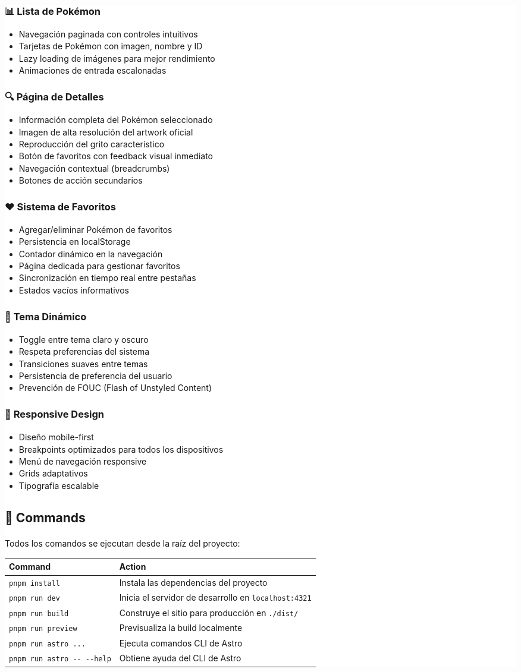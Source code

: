 ### 📊 **Lista de Pokémon**
- Navegación paginada con controles intuitivos
- Tarjetas de Pokémon con imagen, nombre y ID
- Lazy loading de imágenes para mejor rendimiento
- Animaciones de entrada escalonadas

### 🔍 **Página de Detalles**
- Información completa del Pokémon seleccionado
- Imagen de alta resolución del artwork oficial
- Reproducción del grito característico
- Botón de favoritos con feedback visual inmediato
- Navegación contextual (breadcrumbs)
- Botones de acción secundarios

### ❤️ **Sistema de Favoritos**
- Agregar/eliminar Pokémon de favoritos
- Persistencia en localStorage
- Contador dinámico en la navegación
- Página dedicada para gestionar favoritos
- Sincronización en tiempo real entre pestañas
- Estados vacíos informativos

### 🌙 **Tema Dinámico**
- Toggle entre tema claro y oscuro
- Respeta preferencias del sistema
- Transiciones suaves entre temas
- Persistencia de preferencia del usuario
- Prevención de FOUC (Flash of Unstyled Content)

### 📱 **Responsive Design**
- Diseño mobile-first
- Breakpoints optimizados para todos los dispositivos
- Menú de navegación responsive
- Grids adaptativos
- Tipografía escalable

## 🧞 Commands

Todos los comandos se ejecutan desde la raíz del proyecto:

| Command                   | Action                                           |
| :------------------------ | :----------------------------------------------- |
| `pnpm install`            | Instala las dependencias del proyecto           |
| `pnpm run dev`            | Inicia el servidor de desarrollo en `localhost:4321` |
| `pnpm run build`          | Construye el sitio para producción en `./dist/` |
| `pnpm run preview`        | Previsualiza la build localmente                |
| `pnpm run astro ...`      | Ejecuta comandos CLI de Astro                   |
| `pnpm run astro -- --help`| Obtiene ayuda del CLI de Astro                  |
